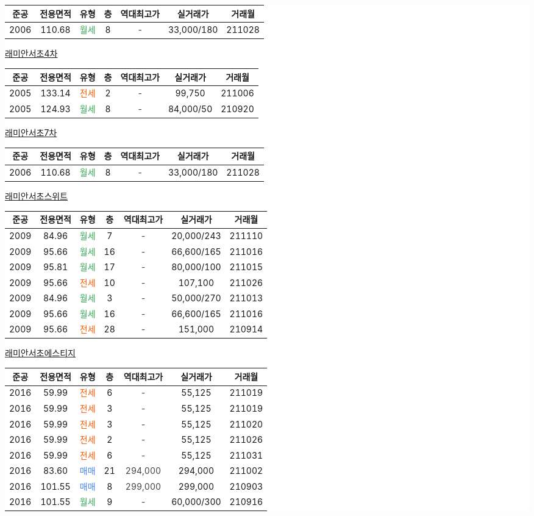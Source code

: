 |준공|전용면적|유형|층|역대최고가|실거래가|거래월|
|:---:|:---:|:---:|:---:|:---:|:---:|:---:|
|2006|110.68|<span style="color:#34a853">월세</span>|8|<span style="color:#444444">-</span>|33,000/180|211028|

[래미안서초4차](https://search.naver.com/search.naver?query=%EC%84%9C%EC%9A%B8%ED%8A%B9%EB%B3%84%EC%8B%9C+%EC%84%9C%EC%B4%88%EA%B5%AC+%EC%84%9C%EC%B4%88%EB%8F%99+%EB%9E%98%EB%AF%B8%EC%95%88%EC%84%9C%EC%B4%884%EC%B0%A8)

|준공|전용면적|유형|층|역대최고가|실거래가|거래월|
|:---:|:---:|:---:|:---:|:---:|:---:|:---:|
|2005|133.14|<span style="color:#ff5a00">전세</span>|2|<span style="color:#444444">-</span>|99,750|211006|
|2005|124.93|<span style="color:#34a853">월세</span>|8|<span style="color:#444444">-</span>|84,000/50|210920|

[래미안서초7차](https://search.naver.com/search.naver?query=%EC%84%9C%EC%9A%B8%ED%8A%B9%EB%B3%84%EC%8B%9C+%EC%84%9C%EC%B4%88%EA%B5%AC+%EC%84%9C%EC%B4%88%EB%8F%99+%EB%9E%98%EB%AF%B8%EC%95%88%EC%84%9C%EC%B4%887%EC%B0%A8)

|준공|전용면적|유형|층|역대최고가|실거래가|거래월|
|:---:|:---:|:---:|:---:|:---:|:---:|:---:|
|2006|110.68|<span style="color:#34a853">월세</span>|8|<span style="color:#444444">-</span>|33,000/180|211028|

[래미안서초스위트](https://search.naver.com/search.naver?query=%EC%84%9C%EC%9A%B8%ED%8A%B9%EB%B3%84%EC%8B%9C+%EC%84%9C%EC%B4%88%EA%B5%AC+%EC%84%9C%EC%B4%88%EB%8F%99+%EB%9E%98%EB%AF%B8%EC%95%88%EC%84%9C%EC%B4%88%EC%8A%A4%EC%9C%84%ED%8A%B8)

|준공|전용면적|유형|층|역대최고가|실거래가|거래월|
|:---:|:---:|:---:|:---:|:---:|:---:|:---:|
|2009|84.96|<span style="color:#34a853">월세</span>|7|<span style="color:#444444">-</span>|20,000/243|211110|
|2009|95.66|<span style="color:#34a853">월세</span>|16|<span style="color:#444444">-</span>|66,600/165|211016|
|2009|95.81|<span style="color:#34a853">월세</span>|17|<span style="color:#444444">-</span>|80,000/100|211015|
|2009|95.66|<span style="color:#ff5a00">전세</span>|10|<span style="color:#444444">-</span>|107,100|211026|
|2009|84.96|<span style="color:#34a853">월세</span>|3|<span style="color:#444444">-</span>|50,000/270|211013|
|2009|95.66|<span style="color:#34a853">월세</span>|16|<span style="color:#444444">-</span>|66,600/165|211016|
|2009|95.66|<span style="color:#ff5a00">전세</span>|28|<span style="color:#444444">-</span>|151,000|210914|

[래미안서초에스티지](https://search.naver.com/search.naver?query=%EC%84%9C%EC%9A%B8%ED%8A%B9%EB%B3%84%EC%8B%9C+%EC%84%9C%EC%B4%88%EA%B5%AC+%EC%84%9C%EC%B4%88%EB%8F%99+%EB%9E%98%EB%AF%B8%EC%95%88%EC%84%9C%EC%B4%88%EC%97%90%EC%8A%A4%ED%8B%B0%EC%A7%80)

|준공|전용면적|유형|층|역대최고가|실거래가|거래월|
|:---:|:---:|:---:|:---:|:---:|:---:|:---:|
|2016|59.99|<span style="color:#ff5a00">전세</span>|6|<span style="color:#444444">-</span>|55,125|211019|
|2016|59.99|<span style="color:#ff5a00">전세</span>|3|<span style="color:#444444">-</span>|55,125|211019|
|2016|59.99|<span style="color:#ff5a00">전세</span>|3|<span style="color:#444444">-</span>|55,125|211020|
|2016|59.99|<span style="color:#ff5a00">전세</span>|2|<span style="color:#444444">-</span>|55,125|211026|
|2016|59.99|<span style="color:#ff5a00">전세</span>|6|<span style="color:#444444">-</span>|55,125|211031|
|2016|83.60|<span style="color:#4285f3">매매</span>|21|<span style="color:#444444">294,000</span>|294,000|211002|
|2016|101.55|<span style="color:#4285f3">매매</span>|8|<span style="color:#444444">299,000</span>|299,000|210903|
|2016|101.55|<span style="color:#34a853">월세</span>|9|<span style="color:#444444">-</span>|60,000/300|210916|

